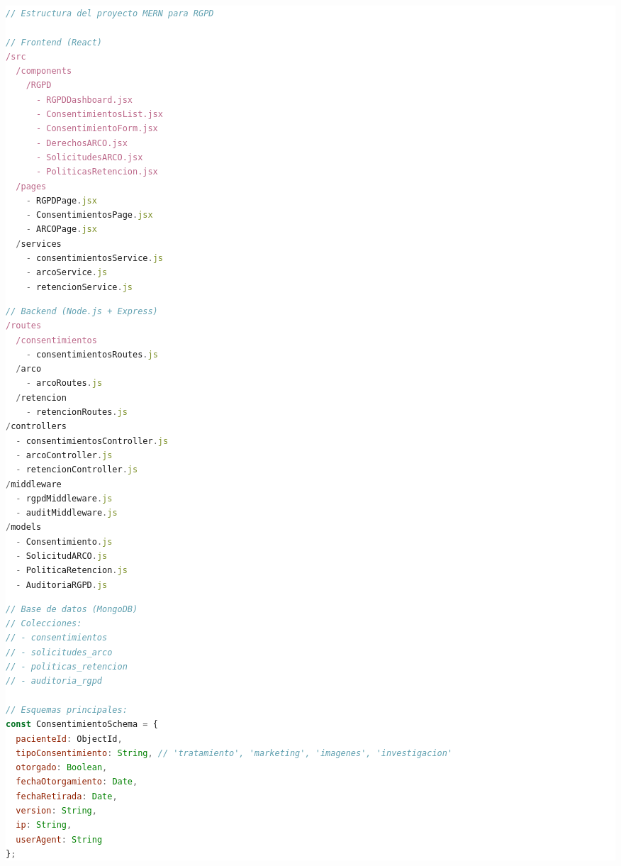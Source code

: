```javascript
// Estructura del proyecto MERN para RGPD

// Frontend (React)
/src
  /components
    /RGPD
      - RGPDDashboard.jsx
      - ConsentimientosList.jsx
      - ConsentimientoForm.jsx
      - DerechosARCO.jsx
      - SolicitudesARCO.jsx
      - PoliticasRetencion.jsx
  /pages
    - RGPDPage.jsx
    - ConsentimientosPage.jsx
    - ARCOPage.jsx
  /services
    - consentimientosService.js
    - arcoService.js
    - retencionService.js
```

```javascript
// Backend (Node.js + Express)
/routes
  /consentimientos
    - consentimientosRoutes.js
  /arco
    - arcoRoutes.js
  /retencion
    - retencionRoutes.js
/controllers
  - consentimientosController.js
  - arcoController.js
  - retencionController.js
/middleware
  - rgpdMiddleware.js
  - auditMiddleware.js
/models
  - Consentimiento.js
  - SolicitudARCO.js
  - PoliticaRetencion.js
  - AuditoriaRGPD.js
```

```javascript
// Base de datos (MongoDB)
// Colecciones:
// - consentimientos
// - solicitudes_arco
// - politicas_retencion
// - auditoria_rgpd

// Esquemas principales:
const ConsentimientoSchema = {
  pacienteId: ObjectId,
  tipoConsentimiento: String, // 'tratamiento', 'marketing', 'imagenes', 'investigacion'
  otorgado: Boolean,
  fechaOtorgamiento: Date,
  fechaRetirada: Date,
  version: String,
  ip: String,
  userAgent: String
};
```